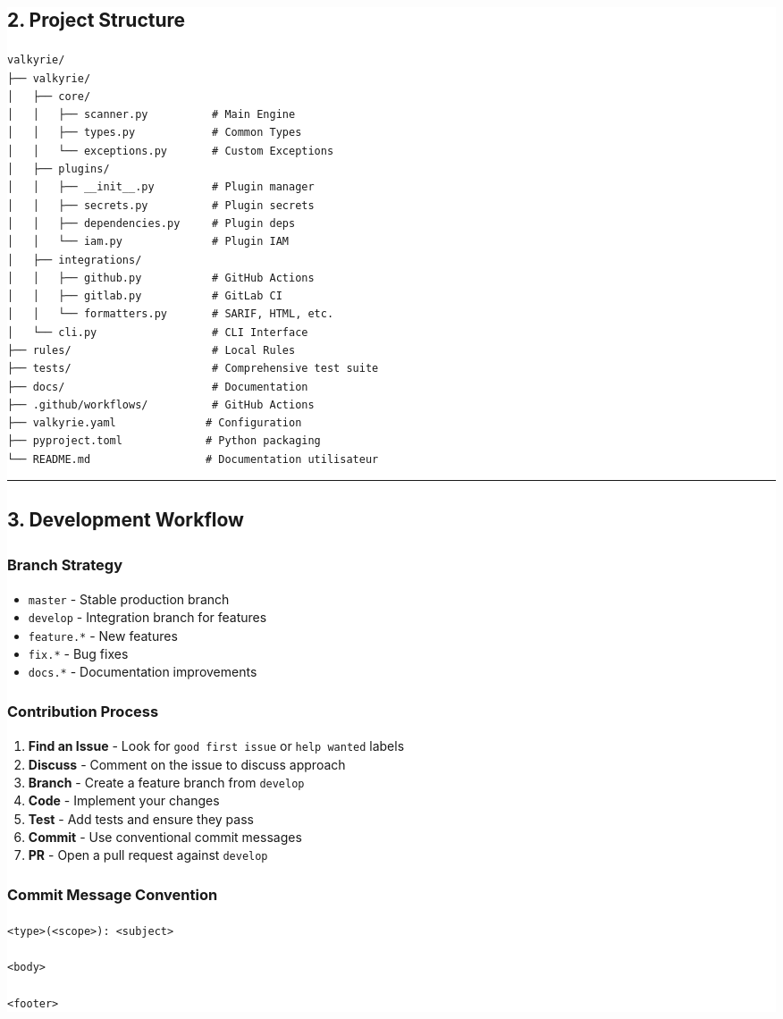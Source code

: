 ## 2. Project Structure <a name="project-structure"></a>

```
valkyrie/
├── valkyrie/
│   ├── core/
│   │   ├── scanner.py          # Main Engine 
│   │   ├── types.py            # Common Types
│   │   └── exceptions.py       # Custom Exceptions 
│   ├── plugins/
│   │   ├── __init__.py         # Plugin manager
│   │   ├── secrets.py          # Plugin secrets
│   │   ├── dependencies.py     # Plugin deps
│   │   └── iam.py              # Plugin IAM
│   ├── integrations/
│   │   ├── github.py           # GitHub Actions
│   │   ├── gitlab.py           # GitLab CI
│   │   └── formatters.py       # SARIF, HTML, etc.
│   └── cli.py                  # CLI Interface
├── rules/                      # Local Rules
├── tests/                      # Comprehensive test suite
├── docs/                       # Documentation
├── .github/workflows/          # GitHub Actions
├── valkyrie.yaml              # Configuration
├── pyproject.toml             # Python packaging
└── README.md                  # Documentation utilisateur
```

---

## 3. Development Workflow <a name="development-workflow"></a>

### Branch Strategy
- `master` - Stable production branch
- `develop` - Integration branch for features
- `feature.*` - New features
- `fix.*` - Bug fixes
- `docs.*` - Documentation improvements

### Contribution Process
1. **Find an Issue** - Look for `good first issue` or `help wanted` labels
2. **Discuss** - Comment on the issue to discuss approach
3. **Branch** - Create a feature branch from `develop`
4. **Code** - Implement your changes
5. **Test** - Add tests and ensure they pass
6. **Commit** - Use conventional commit messages
7. **PR** - Open a pull request against `develop`

### Commit Message Convention
```
<type>(<scope>): <subject>

<body>

<footer>
```
